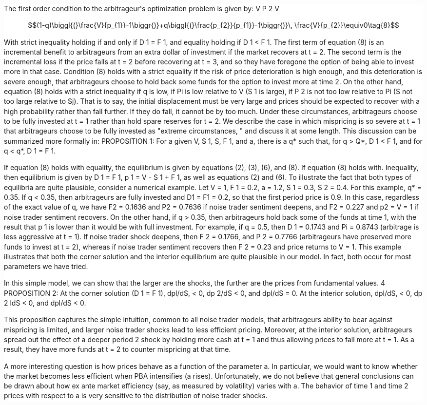  The first order condition to the arbitrageur's optimization problem is given by: V P 2 V

$$(1-q)\biggl{(}\frac{V}{p_{1}}-1\biggr{)}+q\biggl{(}\frac{p_{2}}{p_{1}}-1\biggr{)}\,         \frac{V}{p_{2}}\equiv0\tag{8}$$

 With strict inequality holding if and only if D 1 = F 1,  and equality holding if D 1 < F 1. The first term of equation (8) is an incremental benefit to arbitrageurs from an extra dollar of investment if the market recovers at t = 2. The second term is the incremental loss if the price falls at t = 2 before recovering at t = 3,  and so they have foregone the option of being able to invest more in that case. Condition (8) holds with a strict equality if the risk of price deterioration is high enough,  and this deterioration is severe enough,  that arbitrageurs choose to hold back some funds for the option to invest more at time 2. On the other hand,  equation (8) holds with a strict inequality if q is low,  if Pi is low relative to V (S 1 is large),  if P 2 is not too low relative to Pi (S not too large relative to Sj). That is to say,  the initial displacement must be very large and prices should be expected to recover with a high probability rather than fall further. If they do fall,  it cannot be by too much. Under these circumstances,  arbitrageurs choose to be fully invested at t = 1 rather than hold spare reserves for t = 2. We describe the case in which mispricing is so severe at t = 1 that arbitrageurs choose to be fully invested as "extreme circumstances,  " and discuss it at some length.
 This discussion can be summarized more formally in:
 PROPOSITION 1: For a given V,  S 1,  S,  F 1,  and a,  there is a q* such that,  for q >
 Q*,  D 1 < F 1,  and for q < q*,  D 1 = F 1.

 If equation (8) holds with equality,  the equilibrium is given by equations (2),
 (3),  (6),  and (8). If equation (8) holds with. Inequality,  then equilibrium is given by D 1 = F 1,  p 1 = V - S 1 + F 1,  as well as equations (2) and (6). To illustrate the fact that both types of equilibria are quite plausible,  consider a numerical example. Let V = 1,  F 1 = 0.2,  a = 1.2,  S 1 = 0.3,  S 2 = 0.4. For this example,  q* = 0.35. If q < 0.35,  then arbitrageurs are fully invested and D1 = F1 = 0.2,  so that the first period price is 0.9. In this case,  regardless of the exact value of q,  we have F2 = 0.1636 and P2 = 0.7636 if noise trader sentiment deepens,  and F2 = 0.227 and p2 = V = 1 if noise trader sentiment recovers. On the other hand,  if q > 0.35,  then arbitrageurs hold back some of the funds at time 1,  with the result that p 1 is lower than it would be with full investment. For example,  if q = 0.5,  then D 1 = 0.1743 and Pi = 0.8743 (arbitrage is less aggressive at t = 1). If noise trader shock deepens,  then F 2 = 0.1766,  and P 2 = 0.7766 (arbitrageurs have preserved more funds to invest at t = 2),  whereas if noise trader sentiment recovers then F 2 = 0.23 and price returns to V = 1. This example illustrates that both the corner solution and the interior equilibrium are quite plausible in our model. In fact,  both occur for most parameters we have tried.

 In this simple model,  we can show that the larger are the shocks,  the further are the prices from fundamental values. 4 PROPOSITION 2: At the corner solution (D 1 = F 1),  dpl/dS,  < 0,  dp 2/dS < 0,  and dpl/dS = 0. At the interior solution,  dpl/dS,  < 0,  dp 2 ldS < 0,  and dpl/dS < 0.

 This proposition captures the simple intuition,  common to all noise trader models,  that arbitrageurs ability to bear against mispricing is limited,  and larger noise trader shocks lead to less efficient pricing. Moreover,  at the interior solution,  arbitrageurs spread out the effect of a deeper period 2 shock by holding more cash at t = 1 and thus allowing prices to fall more at t = 1. As a result,  they have more funds at t = 2 to counter mispricing at that time.

 A more interesting question is how prices behave as a function of the parameter a. In particular,  we would want to know whether the market becomes less efficient when PBA intensifies (a rises). Unfortunately,  we do not believe that general conclusions can be drawn about how ex ante market efficiency (say,  as measured by volatility) varies with a. The behavior of time 1 and time 2 prices with respect to a is very sensitive to the distribution of noise trader shocks.
